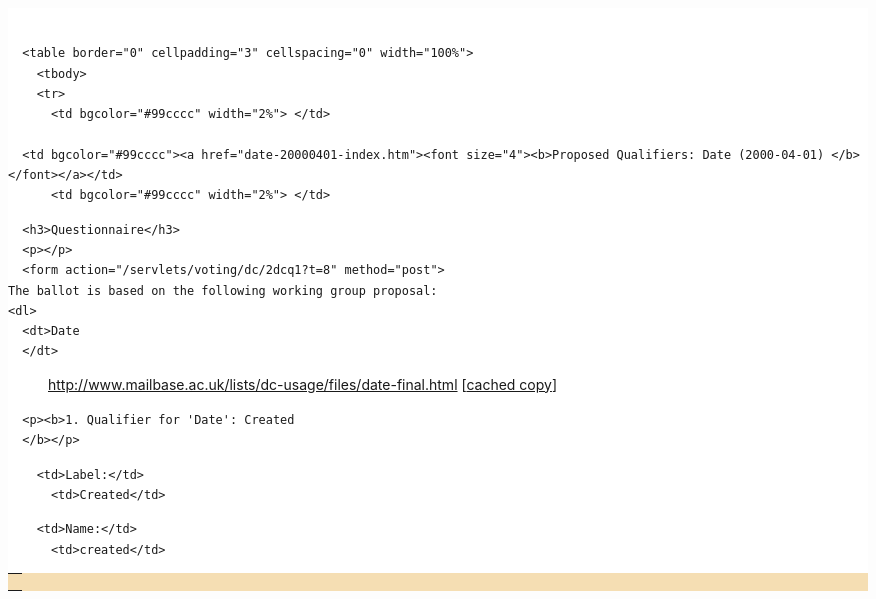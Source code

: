 </tr>
</tbody>
</table></td>
          <td bgcolor="#669999" width="10%"> </td>
</tr>

</tbody>
</table>

      <table border="0" cellpadding="3" cellspacing="0" width="100%">
        <tbody>
        <tr>
          <td bgcolor="#99cccc" width="2%"> </td>
          
      <td bgcolor="#99cccc"><a href="date-20000401-index.htm"><font size="4"><b>Proposed Qualifiers: Date (2000-04-01) </b></font></a></td>
          <td bgcolor="#99cccc" width="2%"> </td>
</tr>
</tbody>
</table>


      <h3>Questionnaire</h3>
      <p></p>
      <form action="/servlets/voting/dc/2dcq1?t=8" method="post">
    The ballot is based on the following working group proposal: 
    <dl> 
      <dt>Date 
      </dt>
<dd>
<a href="http://www.mailbase.ac.uk/lists/dc-usage/files/date-final.html" target="dc">http://www.mailbase.ac.uk/lists/dc-usage/files/date-final.html</a> 
        [<a href="date-final.html">cached copy</a>] </dd>
    </dl>

      <p><b>1. Qualifier for 'Date': Created 
      </b></p>
<p>
      </p>
<table bgcolor="wheat" border="0" cellpadding="2" cellspacing="0" width="100%">
        <tbody>
        <tr valign="top">
          <td></td>
          
        <td>Label:</td>
          <td>Created</td>
</tr>
        <tr valign="top">
          <td></td>
          
        <td>Name:</td>
          <td>created</td>
</tr>
        <tr valign="top">
          <td></td>
          